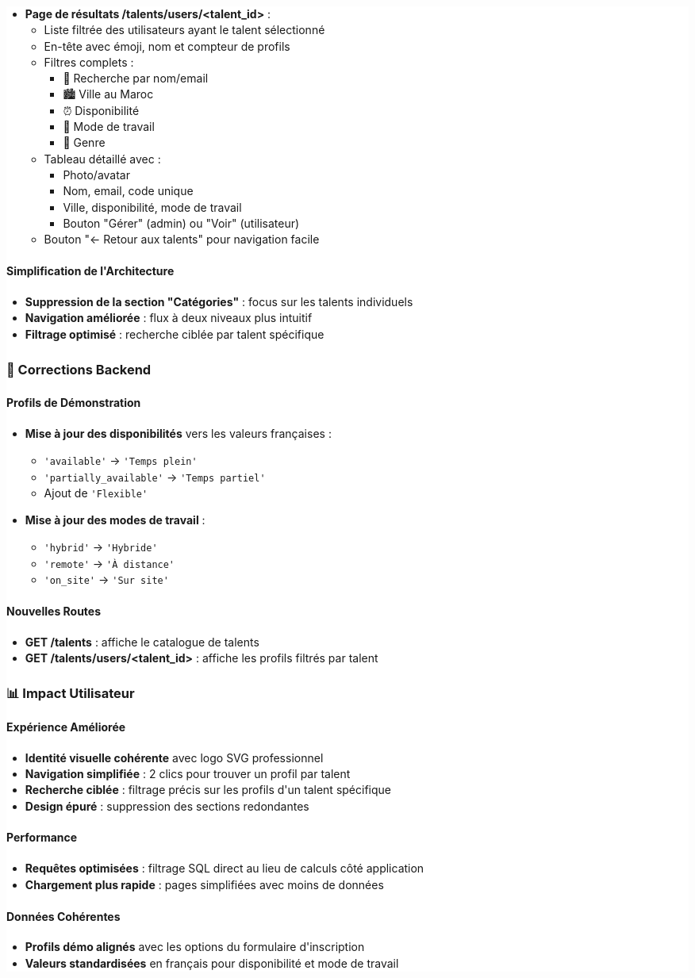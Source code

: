 - **Page de résultats /talents/users/<talent_id>** :
  - Liste filtrée des utilisateurs ayant le talent sélectionné
  - En-tête avec émoji, nom et compteur de profils
  - Filtres complets :
    - 📝 Recherche par nom/email
    - 🏙️ Ville au Maroc
    - ⏰ Disponibilité
    - 🔄 Mode de travail
    - 👥 Genre
  - Tableau détaillé avec :
    - Photo/avatar
    - Nom, email, code unique
    - Ville, disponibilité, mode de travail
    - Bouton "Gérer" (admin) ou "Voir" (utilisateur)
  - Bouton "← Retour aux talents" pour navigation facile

#### Simplification de l'Architecture
- **Suppression de la section "Catégories"** : focus sur les talents individuels
- **Navigation améliorée** : flux à deux niveaux plus intuitif
- **Filtrage optimisé** : recherche ciblée par talent spécifique

### 🔧 Corrections Backend

#### Profils de Démonstration
- **Mise à jour des disponibilités** vers les valeurs françaises :
  - `'available'` → `'Temps plein'`
  - `'partially_available'` → `'Temps partiel'`
  - Ajout de `'Flexible'`
  
- **Mise à jour des modes de travail** :
  - `'hybrid'` → `'Hybride'`
  - `'remote'` → `'À distance'`
  - `'on_site'` → `'Sur site'`

#### Nouvelles Routes
- **GET /talents** : affiche le catalogue de talents
- **GET /talents/users/<talent_id>** : affiche les profils filtrés par talent

### 📊 Impact Utilisateur

#### Expérience Améliorée
- **Identité visuelle cohérente** avec logo SVG professionnel
- **Navigation simplifiée** : 2 clics pour trouver un profil par talent
- **Recherche ciblée** : filtrage précis sur les profils d'un talent spécifique
- **Design épuré** : suppression des sections redondantes

#### Performance
- **Requêtes optimisées** : filtrage SQL direct au lieu de calculs côté application
- **Chargement plus rapide** : pages simplifiées avec moins de données

#### Données Cohérentes
- **Profils démo alignés** avec les options du formulaire d'inscription
- **Valeurs standardisées** en français pour disponibilité et mode de travail
